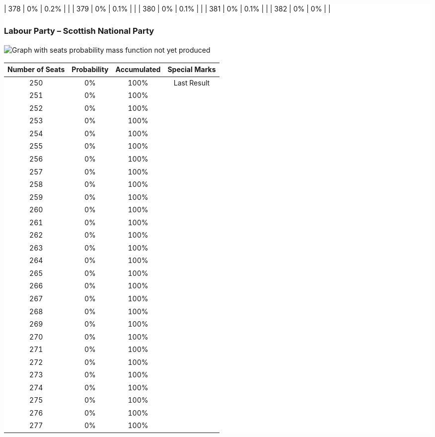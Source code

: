 | 378 | 0% | 0.2% |  |
| 379 | 0% | 0.1% |  |
| 380 | 0% | 0.1% |  |
| 381 | 0% | 0.1% |  |
| 382 | 0% | 0% |  |

### Labour Party – Scottish National Party

![Graph with seats probability mass function not yet produced](2022-06-20-Kantar-coalitions-seats-pmf-lab–snp.png "Seats Probability Mass Function")

| Number of Seats | Probability | Accumulated | Special Marks |
|:---------------:|:-----------:|:-----------:|:-------------:|
| 250 | 0% | 100% | Last Result |
| 251 | 0% | 100% |  |
| 252 | 0% | 100% |  |
| 253 | 0% | 100% |  |
| 254 | 0% | 100% |  |
| 255 | 0% | 100% |  |
| 256 | 0% | 100% |  |
| 257 | 0% | 100% |  |
| 258 | 0% | 100% |  |
| 259 | 0% | 100% |  |
| 260 | 0% | 100% |  |
| 261 | 0% | 100% |  |
| 262 | 0% | 100% |  |
| 263 | 0% | 100% |  |
| 264 | 0% | 100% |  |
| 265 | 0% | 100% |  |
| 266 | 0% | 100% |  |
| 267 | 0% | 100% |  |
| 268 | 0% | 100% |  |
| 269 | 0% | 100% |  |
| 270 | 0% | 100% |  |
| 271 | 0% | 100% |  |
| 272 | 0% | 100% |  |
| 273 | 0% | 100% |  |
| 274 | 0% | 100% |  |
| 275 | 0% | 100% |  |
| 276 | 0% | 100% |  |
| 277 | 0% | 100% |  |